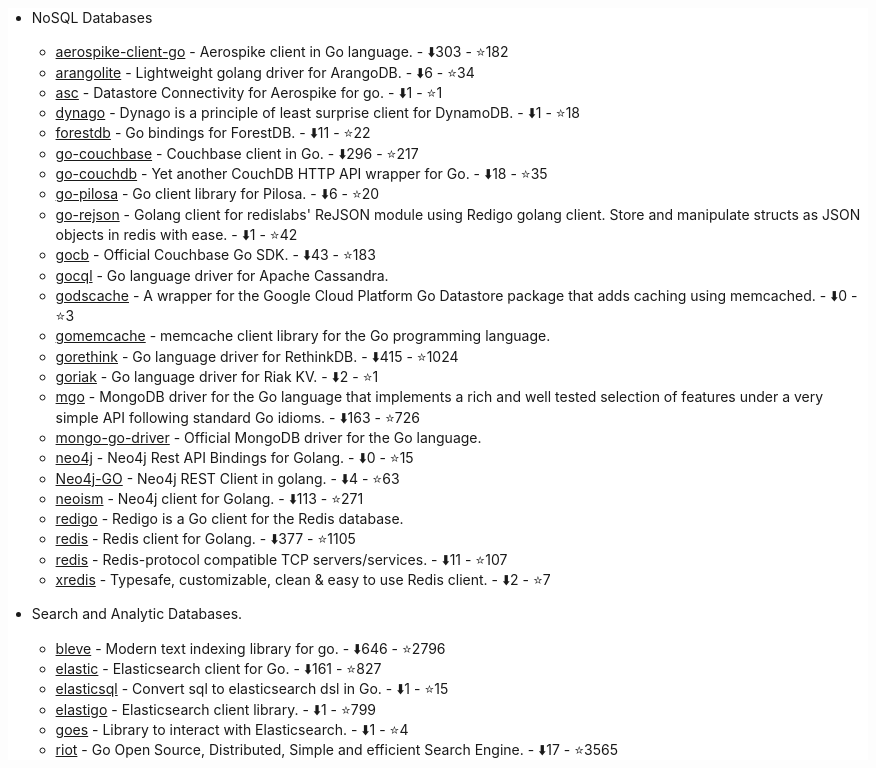 * NoSQL Databases
    * [aerospike-client-go](https://github.com/aerospike/aerospike-client-go) - Aerospike client in Go language. - :arrow_down:303 - :star:182
    * [arangolite](https://github.com/solher/arangolite) - Lightweight golang driver for ArangoDB. - :arrow_down:6 - :star:34
    * [asc](https://github.com/viant/asc) - Datastore Connectivity for Aerospike for go. - :arrow_down:1 - :star:1
    * [dynago](https://github.com/underarmour/dynago) - Dynago is a principle of least surprise client for DynamoDB. - :arrow_down:1 - :star:18
    * [forestdb](https://github.com/couchbase/goforestdb) - Go bindings for ForestDB. - :arrow_down:11 - :star:22
    * [go-couchbase](https://github.com/couchbase/go-couchbase) - Couchbase client in Go. - :arrow_down:296 - :star:217
    * [go-couchdb](https://github.com/fjl/go-couchdb) - Yet another CouchDB HTTP API wrapper for Go. - :arrow_down:18 - :star:35
    * [go-pilosa](https://github.com/pilosa/go-pilosa) - Go client library for Pilosa. - :arrow_down:6 - :star:20
    * [go-rejson](https://github.com/nitishm/go-rejson) - Golang client for redislabs' ReJSON module using Redigo golang client. Store and manipulate structs as JSON objects in redis with ease. - :arrow_down:1 - :star:42
    * [gocb](https://github.com/couchbase/gocb) - Official Couchbase Go SDK. - :arrow_down:43 - :star:183
    * [gocql](http://gocql.github.io) - Go language driver for Apache Cassandra.
    * [godscache](https://github.com/defcronyke/godscache) - A wrapper for the Google Cloud Platform Go Datastore package that adds caching using memcached. - :arrow_down:0 - :star:3
    * [gomemcache](https://github.com/bradfitz/gomemcache/) - memcache client library for the Go programming language.
    * [gorethink](https://github.com/dancannon/gorethink) - Go language driver for RethinkDB. - :arrow_down:415 - :star:1024
    * [goriak](https://github.com/zegl/goriak) - Go language driver for Riak KV. - :arrow_down:2 - :star:1
    * [mgo](https://github.com/globalsign/mgo) - MongoDB driver for the Go language that implements a rich and well tested selection of features under a very simple API following standard Go idioms. - :arrow_down:163 - :star:726
    * [mongo-go-driver](https://github.com/mongodb/mongo-go-driver) - Official MongoDB driver for the Go language.
    * [neo4j](https://github.com/cihangir/neo4j) - Neo4j Rest API Bindings for Golang. - :arrow_down:0 - :star:15
    * [Neo4j-GO](https://github.com/davemeehan/Neo4j-GO) - Neo4j REST Client in golang. - :arrow_down:4 - :star:63
    * [neoism](https://github.com/jmcvetta/neoism) - Neo4j client for Golang. - :arrow_down:113 - :star:271
    * [redigo](https://github.com/gomodule/redigo) - Redigo is a Go client for the Redis database.
    * [redis](https://github.com/go-redis/redis) - Redis client for Golang. - :arrow_down:377 - :star:1105
    * [redis](https://github.com/bsm/redeo) - Redis-protocol compatible TCP servers/services. - :arrow_down:11 - :star:107
    * [xredis](https://github.com/shomali11/xredis) - Typesafe, customizable, clean & easy to use Redis client. - :arrow_down:2 - :star:7

* Search and Analytic Databases.
    * [bleve](https://github.com/blevesearch/bleve) - Modern text indexing library for go. - :arrow_down:646 - :star:2796
    * [elastic](https://github.com/olivere/elastic) - Elasticsearch client for Go. - :arrow_down:161 - :star:827
    * [elasticsql](https://github.com/cch123/elasticsql) - Convert sql to elasticsearch dsl in Go. - :arrow_down:1 - :star:15
    * [elastigo](https://github.com/mattbaird/elastigo) - Elasticsearch client library. - :arrow_down:1 - :star:799
    * [goes](https://github.com/OwnLocal/goes) - Library to interact with Elasticsearch. - :arrow_down:1 - :star:4
    * [riot](https://github.com/go-ego/riot) - Go Open Source, Distributed, Simple and efficient Search Engine. - :arrow_down:17 - :star:3565